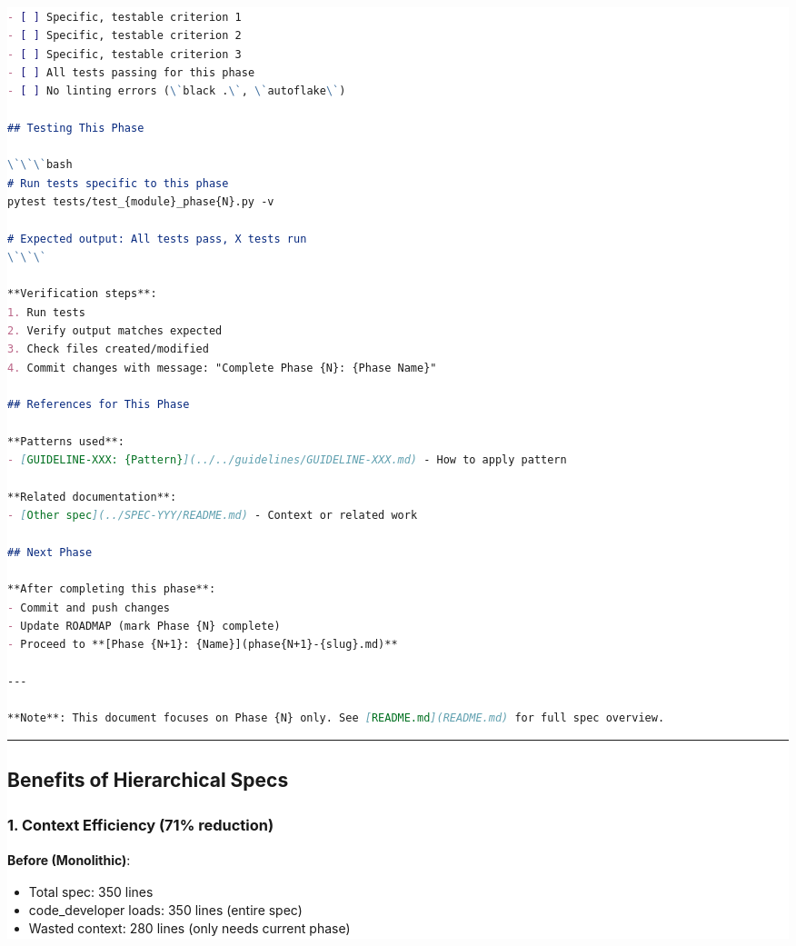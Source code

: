 ```markdown
- [ ] Specific, testable criterion 1
- [ ] Specific, testable criterion 2
- [ ] Specific, testable criterion 3
- [ ] All tests passing for this phase
- [ ] No linting errors (\`black .\`, \`autoflake\`)

## Testing This Phase

\`\`\`bash
# Run tests specific to this phase
pytest tests/test_{module}_phase{N}.py -v

# Expected output: All tests pass, X tests run
\`\`\`

**Verification steps**:
1. Run tests
2. Verify output matches expected
3. Check files created/modified
4. Commit changes with message: "Complete Phase {N}: {Phase Name}"

## References for This Phase

**Patterns used**:
- [GUIDELINE-XXX: {Pattern}](../../guidelines/GUIDELINE-XXX.md) - How to apply pattern

**Related documentation**:
- [Other spec](../SPEC-YYY/README.md) - Context or related work

## Next Phase

**After completing this phase**:
- Commit and push changes
- Update ROADMAP (mark Phase {N} complete)
- Proceed to **[Phase {N+1}: {Name}](phase{N+1}-{slug}.md)**

---

**Note**: This document focuses on Phase {N} only. See [README.md](README.md) for full spec overview.
```

---

## Benefits of Hierarchical Specs

### 1. Context Efficiency (71% reduction)

**Before (Monolithic)**:
- Total spec: 350 lines
- code_developer loads: 350 lines (entire spec)
- Wasted context: 280 lines (only needs current phase)
